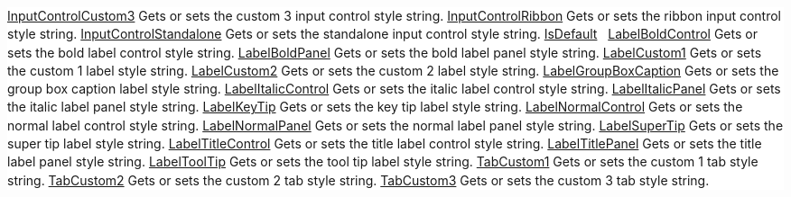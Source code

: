 <tr>
<td><a href="9ac93195-f1b5-0572-081a-299e611c1ce5.md">InputControlCustom3</a></td>
<td>Gets or sets the custom 3 input control style string.</td></tr>
<tr>
<td><a href="52d604a3-cf8f-fd89-649f-86a6b781a082.md">InputControlRibbon</a></td>
<td>Gets or sets the ribbon input control style string.</td></tr>
<tr>
<td><a href="16f394cb-85a4-8f8c-73b8-7e2b22bb065b.md">InputControlStandalone</a></td>
<td>Gets or sets the standalone input control style string.</td></tr>
<tr>
<td><a href="990ccdb8-9103-5d9f-baa1-4e417aa71e32.md">IsDefault</a></td>
<td> </td></tr>
<tr>
<td><a href="168bd286-266e-e28e-7afd-f1c990ab1dc4.md">LabelBoldControl</a></td>
<td>Gets or sets the bold label control style string.</td></tr>
<tr>
<td><a href="3a62222a-eaa7-5a18-f6f9-08777a1ed488.md">LabelBoldPanel</a></td>
<td>Gets or sets the bold label panel style string.</td></tr>
<tr>
<td><a href="490f921b-e0b1-28a9-02e2-f70d1e28e026.md">LabelCustom1</a></td>
<td>Gets or sets the custom 1 label style string.</td></tr>
<tr>
<td><a href="99fde2a2-6995-b2c4-5ec5-1881c110fe86.md">LabelCustom2</a></td>
<td>Gets or sets the custom 2 label style string.</td></tr>
<tr>
<td><a href="72b624a8-b8f3-77f0-e9a8-5f22af9e2594.md">LabelGroupBoxCaption</a></td>
<td>Gets or sets the group box caption label style string.</td></tr>
<tr>
<td><a href="9307415f-7cf4-2be6-0ff6-849c0f2728d1.md">LabelItalicControl</a></td>
<td>Gets or sets the italic label control style string.</td></tr>
<tr>
<td><a href="7c187c4e-5b8c-071c-6b75-205f4107330c.md">LabelItalicPanel</a></td>
<td>Gets or sets the italic label panel style string.</td></tr>
<tr>
<td><a href="f88761b0-5c70-a0e1-1255-8e16b45b6d86.md">LabelKeyTip</a></td>
<td>Gets or sets the key tip label style string.</td></tr>
<tr>
<td><a href="d6418eea-89bb-c032-e108-d1b6e04fd53f.md">LabelNormalControl</a></td>
<td>Gets or sets the normal label control style string.</td></tr>
<tr>
<td><a href="8743e929-c386-3f3b-2fe7-e91b18c657ad.md">LabelNormalPanel</a></td>
<td>Gets or sets the normal label panel style string.</td></tr>
<tr>
<td><a href="45be8503-9527-db96-5c28-3fa0c9daab72.md">LabelSuperTip</a></td>
<td>Gets or sets the super tip label style string.</td></tr>
<tr>
<td><a href="8d256b95-19b5-1792-eba8-e6baacfe6ca7.md">LabelTitleControl</a></td>
<td>Gets or sets the title label control style string.</td></tr>
<tr>
<td><a href="cebea4a0-f6b3-43ff-ad8a-e60d4b72f161.md">LabelTitlePanel</a></td>
<td>Gets or sets the title label panel style string.</td></tr>
<tr>
<td><a href="f776d109-6a91-dd80-d5ef-097d6e9dde48.md">LabelToolTip</a></td>
<td>Gets or sets the tool tip label style string.</td></tr>
<tr>
<td><a href="a634a37d-cbf3-48d4-464a-95cf57f33008.md">TabCustom1</a></td>
<td>Gets or sets the custom 1 tab style string.</td></tr>
<tr>
<td><a href="b832dc45-fc6e-b214-8407-acbe04eda657.md">TabCustom2</a></td>
<td>Gets or sets the custom 2 tab style string.</td></tr>
<tr>
<td><a href="eeef75da-fb5f-af85-3aa8-cb49fca1bb47.md">TabCustom3</a></td>
<td>Gets or sets the custom 3 tab style string.</td></tr>
<tr>